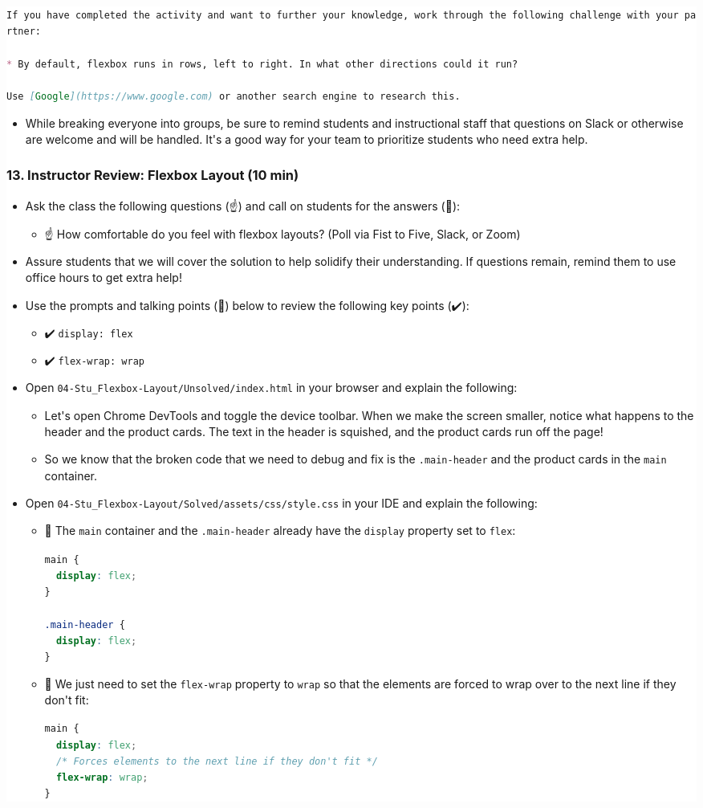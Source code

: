   ```md
  If you have completed the activity and want to further your knowledge, work through the following challenge with your partner:

  * By default, flexbox runs in rows, left to right. In what other directions could it run?

  Use [Google](https://www.google.com) or another search engine to research this.
  ```

* While breaking everyone into groups, be sure to remind students and instructional staff that questions on Slack or otherwise are welcome and will be handled. It's a good way for your team to prioritize students who need extra help.

### 13. Instructor Review: Flexbox Layout (10 min) 

* Ask the class the following questions (☝️) and call on students for the answers (🙋):

  * ☝️ How comfortable do you feel with flexbox layouts? (Poll via Fist to Five, Slack, or Zoom)

* Assure students that we will cover the solution to help solidify their understanding. If questions remain, remind them to use office hours to get extra help!

* Use the prompts and talking points (🔑) below to review the following key points (✔️):

  * ✔️ `display: flex`

  * ✔️ `flex-wrap: wrap`

* Open `04-Stu_Flexbox-Layout/Unsolved/index.html` in your browser and explain the following: 

  * Let's open Chrome DevTools and toggle the device toolbar. When we make the screen smaller, notice what happens to the header and the product cards. The text in the header is squished, and the product cards run off the page! 
  
  * So we know that the broken code that we need to debug and fix is the `.main-header` and the product cards in the `main` container.

* Open `04-Stu_Flexbox-Layout/Solved/assets/css/style.css` in your IDE and explain the following: 

  * 🔑 The `main` container and the `.main-header` already have the `display` property set to `flex`:

    ```css
    main {
      display: flex;
    }

    .main-header {
      display: flex;
    }
    ```

  * 🔑 We just need to set the `flex-wrap` property to `wrap` so that the elements are forced to wrap over to the next line if they don't fit:

    ```css
    main {
      display: flex;
      /* Forces elements to the next line if they don't fit */
      flex-wrap: wrap;
    }
